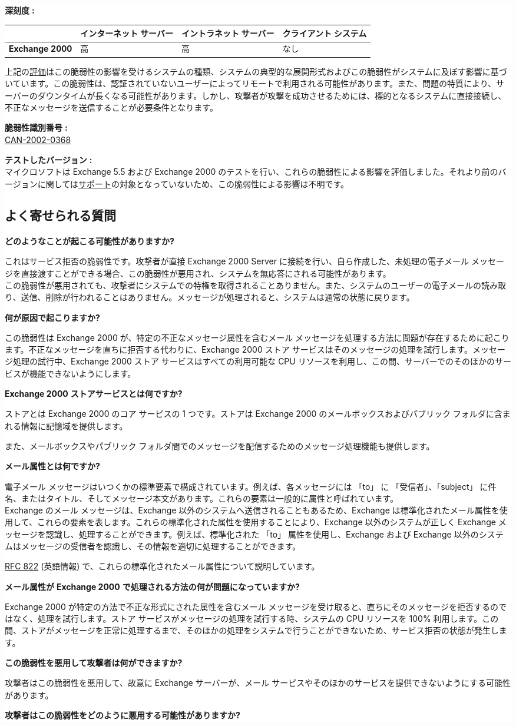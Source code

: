 **深刻度** **:**

|                   | インターネット サーバー | イントラネット サーバー | クライアント システム |
|-------------------|-------------------------|-------------------------|-----------------------|
| **Exchange 2000** | 高                      | 高                      | なし                  |

上記の[評価](http://www.microsoft.com/japan/technet/security/policy/rating1.mspx)はこの脆弱性の影響を受けるシステムの種類、システムの典型的な展開形式およびこの脆弱性がシステムに及ぼす影響に基づいています。この脆弱性は、認証されていないユーザーによってリモートで利用される可能性があります。また、問題の特質により、サーバーのダウンタイムが長くなる可能性があります。しかし、攻撃者が攻撃を成功させるためには、標的となるシステムに直接接続し、不正なメッセージを送信することが必要条件となります。

**脆弱性識別番号** **:**  
[CAN-2002-0368](http://www.cve.mitre.org/cgi-bin/cvename.cgi?name=can-2002-0368)

**テストしたバージョン** **:**  
マイクロソフトは Exchange 5.5 および Exchange 2000 のテストを行い、これらの脆弱性による影響を評価しました。それより前のバージョンに関しては[サポート](http://support.microsoft.com/lifecycle/)の対象となっていないため、この脆弱性による影響は不明です。

よく寄せられる質問
------------------


**どのようなことが起こる可能性がありますか?**

これはサービス拒否の脆弱性です。攻撃者が直接 Exchange 2000 Server に接続を行い、自ら作成した、未処理の電子メール メッセージを直接渡すことができる場合、この脆弱性が悪用され、システムを無応答にされる可能性があります。  
この脆弱性が悪用されても、攻撃者にシステムでの特権を取得されることありません。また、システムのユーザーの電子メールの読み取り、送信、削除が行われることはありません。メッセージが処理されると、システムは通常の状態に戻ります。  

**何が原因で起こりますか?**

この脆弱性は Exchange 2000 が、特定の不正なメッセージ属性を含むメール メッセージを処理する方法に問題が存在するために起こります。不正なメッセージを直ちに拒否する代わりに、Exchange 2000 ストア サービスはそのメッセージの処理を試行します。メッセージ処理の試行中、Exchange 2000 ストア サービスはすべての利用可能な CPU リソースを利用し、この間、サーバーでのそのほかのサービスが機能できないようにします。

**Exchange 2000** **ストアサービスとは何ですか?**

ストアとは Exchange 2000 のコア サービスの 1 つです。ストアは Exchange 2000 のメールボックスおよびパブリック フォルダに含まれる情報に記憶域を提供します。

また、メールボックスやパブリック フォルダ間でのメッセージを配信するためのメッセージ処理機能も提供します。

**メール属性とは何ですか?**

電子メール メッセージはいつくかの標準要素で構成されています。例えば、各メッセージには 「to」 に 「受信者」、「subject」 に件名、またはタイトル、そしてメッセージ本文があります。これらの要素は一般的に属性と呼ばれています。  
Exchange のメール メッセージは、Exchange 以外のシステムへ送信されることもあるため、Exchange は標準化されたメール属性を使用して、これらの要素を表します。これらの標準化された属性を使用することにより、Exchange 以外のシステムが正しく Exchange メッセージを認識し、処理することができます。例えば、標準化された 「to」 属性を使用し、Exchange および Exchange 以外のシステムはメッセージの受信者を認識し、その情報を適切に処理することができます。

[RFC 822](http://www.faqs.org/rfcs/rfc822.html) (英語情報) で、これらの標準化されたメール属性について説明しています。  

**メール属性が** **Exchange 2000** **で処理される方法の何が問題になっていますか?**

Exchange 2000 が特定の方法で不正な形式にされた属性を含むメール メッセージを受け取ると、直ちにそのメッセージを拒否するのではなく、処理を試行します。ストア サービスがメッセージの処理を試行する時、システムの CPU リソースを 100% 利用します。この間、ストアがメッセージを正常に処理するまで、そのほかの処理をシステムで行うことができないため、サービス拒否の状態が発生します。  

**この脆弱性を悪用して攻撃者は何ができますか?**

攻撃者はこの脆弱性を悪用して、故意に Exchange サーバーが、メール サービスやそのほかのサービスを提供できないようにする可能性があります。

**攻撃者はこの脆弱性をどのように悪用する可能性がありますか?**
